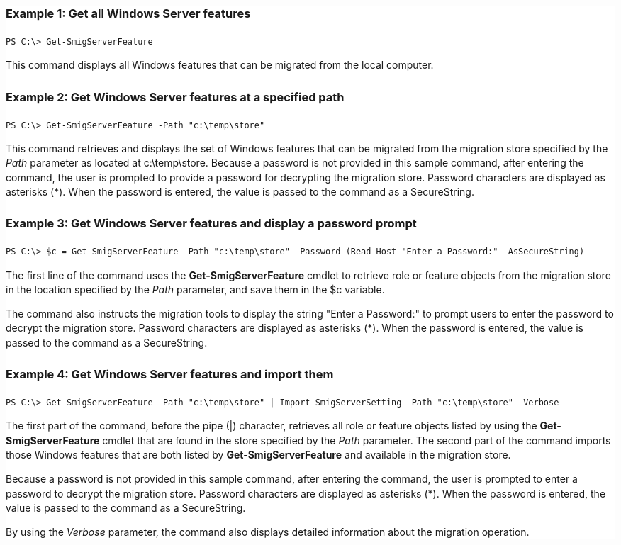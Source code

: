 ### Example 1: Get all Windows Server features
```
PS C:\> Get-SmigServerFeature
```

This command displays all Windows features that can be migrated from the local computer.

### Example 2: Get Windows Server features at a specified path
```
PS C:\> Get-SmigServerFeature -Path "c:\temp\store"
```

This command retrieves and displays the set of Windows features that can be migrated from the migration store specified by the *Path* parameter as located at c:\temp\store.
Because a password is not provided in this sample command, after entering the command, the user is prompted to provide a password for decrypting the migration store.
Password characters are displayed as asterisks (*).
When the password is entered, the value is passed to the command as a SecureString.

### Example 3: Get Windows Server features and display a password prompt
```
PS C:\> $c = Get-SmigServerFeature -Path "c:\temp\store" -Password (Read-Host "Enter a Password:" -AsSecureString)
```

The first line of the command uses the **Get-SmigServerFeature** cmdlet to retrieve role or feature objects from the migration store in the location specified by the *Path* parameter, and save them in the $c variable.

The command also instructs the migration tools to display the string "Enter a Password:" to prompt users to enter the password to decrypt the migration store.
Password characters are displayed as asterisks (*).
When the password is entered, the value is passed to the command as a SecureString.

### Example 4: Get Windows Server features and import them
```
PS C:\> Get-SmigServerFeature -Path "c:\temp\store" | Import-SmigServerSetting -Path "c:\temp\store" -Verbose
```

The first part of the command, before the pipe (|) character, retrieves all role or feature objects listed by using the **Get-SmigServerFeature** cmdlet that are found in the store specified by the *Path* parameter.
The second part of the command imports those Windows features that are both listed by **Get-SmigServerFeature** and available in the migration store.

Because a password is not provided in this sample command, after entering the command, the user is prompted to enter a password to decrypt the migration store.
Password characters are displayed as asterisks (*).
When the password is entered, the value is passed to the command as a SecureString.

By using the *Verbose* parameter, the command also displays detailed information about the migration operation.
